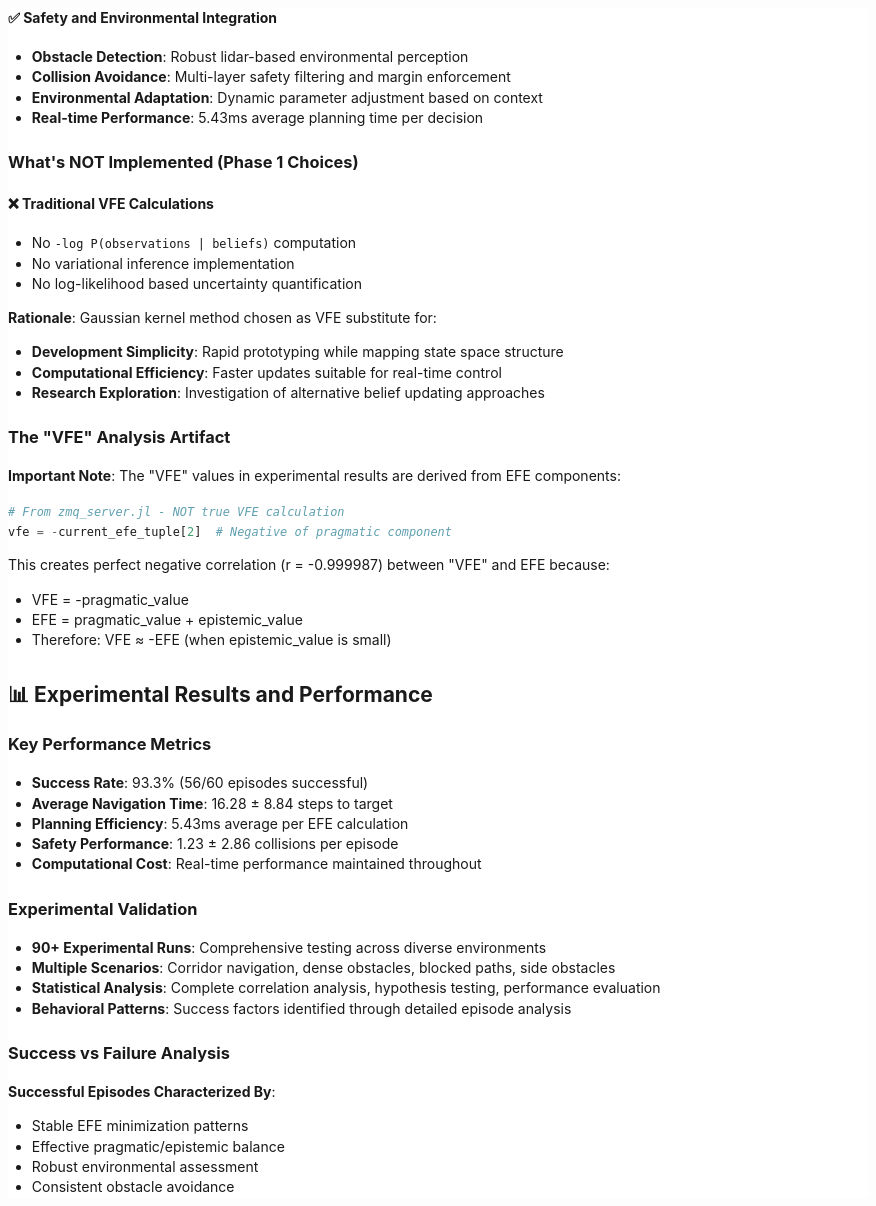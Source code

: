#### ✅ **Safety and Environmental Integration**
- **Obstacle Detection**: Robust lidar-based environmental perception
- **Collision Avoidance**: Multi-layer safety filtering and margin enforcement
- **Environmental Adaptation**: Dynamic parameter adjustment based on context
- **Real-time Performance**: 5.43ms average planning time per decision

### What's NOT Implemented (Phase 1 Choices)

#### ❌ **Traditional VFE Calculations**
- No `-log P(observations | beliefs)` computation
- No variational inference implementation
- No log-likelihood based uncertainty quantification

**Rationale**: Gaussian kernel method chosen as VFE substitute for:
- **Development Simplicity**: Rapid prototyping while mapping state space structure
- **Computational Efficiency**: Faster updates suitable for real-time control
- **Research Exploration**: Investigation of alternative belief updating approaches

### The "VFE" Analysis Artifact

**Important Note**: The "VFE" values in experimental results are derived from EFE components:
```julia
# From zmq_server.jl - NOT true VFE calculation
vfe = -current_efe_tuple[2]  # Negative of pragmatic component
```

This creates perfect negative correlation (r = -0.999987) between "VFE" and EFE because:
- VFE = -pragmatic_value  
- EFE = pragmatic_value + epistemic_value
- Therefore: VFE ≈ -EFE (when epistemic_value is small)

## 📊 Experimental Results and Performance

### Key Performance Metrics
- **Success Rate**: 93.3% (56/60 episodes successful)
- **Average Navigation Time**: 16.28 ± 8.84 steps to target
- **Planning Efficiency**: 5.43ms average per EFE calculation
- **Safety Performance**: 1.23 ± 2.86 collisions per episode
- **Computational Cost**: Real-time performance maintained throughout

### Experimental Validation
- **90+ Experimental Runs**: Comprehensive testing across diverse environments
- **Multiple Scenarios**: Corridor navigation, dense obstacles, blocked paths, side obstacles
- **Statistical Analysis**: Complete correlation analysis, hypothesis testing, performance evaluation
- **Behavioral Patterns**: Success factors identified through detailed episode analysis

### Success vs Failure Analysis
**Successful Episodes Characterized By**:
- Stable EFE minimization patterns
- Effective pragmatic/epistemic balance
- Robust environmental assessment
- Consistent obstacle avoidance
